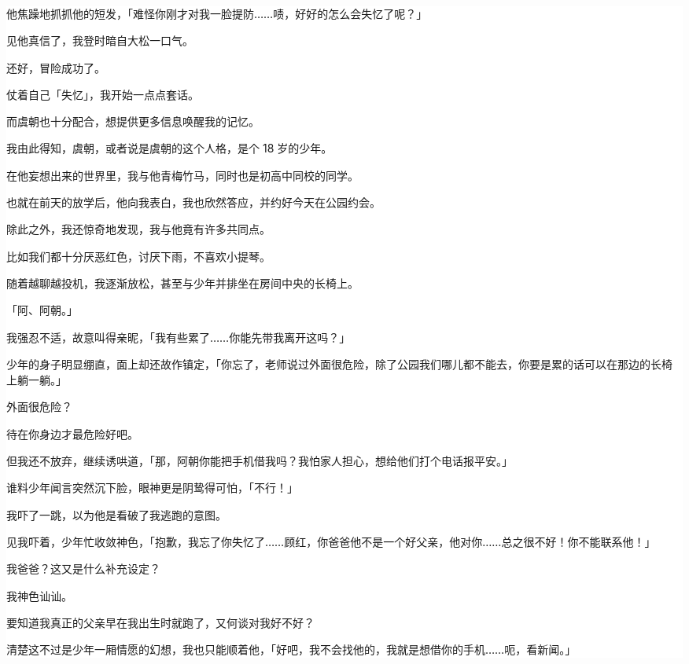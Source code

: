 
他焦躁地抓抓他的短发，「难怪你刚才对我一脸提防……啧，好好的怎么会失忆了呢？」


见他真信了，我登时暗自大松一口气。


还好，冒险成功了。


仗着自己「失忆」，我开始一点点套话。


而虞朝也十分配合，想提供更多信息唤醒我的记忆。


我由此得知，虞朝，或者说是虞朝的这个人格，是个 18 岁的少年。


在他妄想出来的世界里，我与他青梅竹马，同时也是初高中同校的同学。


也就在前天的放学后，他向我表白，我也欣然答应，并约好今天在公园约会。


除此之外，我还惊奇地发现，我与他竟有许多共同点。


比如我们都十分厌恶红色，讨厌下雨，不喜欢小提琴。


随着越聊越投机，我逐渐放松，甚至与少年并排坐在房间中央的长椅上。


「阿、阿朝。」


我强忍不适，故意叫得亲昵，「我有些累了……你能先带我离开这吗？」


少年的身子明显绷直，面上却还故作镇定，「你忘了，老师说过外面很危险，除了公园我们哪儿都不能去，你要是累的话可以在那边的长椅上躺一躺。」


外面很危险？


待在你身边才最危险好吧。


但我还不放弃，继续诱哄道，「那，阿朝你能把手机借我吗？我怕家人担心，想给他们打个电话报平安。」


谁料少年闻言突然沉下脸，眼神更是阴鸷得可怕，「不行！」


我吓了一跳，以为他是看破了我逃跑的意图。


见我吓着，少年忙收敛神色，「抱歉，我忘了你失忆了……顾红，你爸爸他不是一个好父亲，他对你……总之很不好！你不能联系他！」


我爸爸？这又是什么补充设定？


我神色讪讪。


要知道我真正的父亲早在我出生时就跑了，又何谈对我好不好？


清楚这不过是少年一厢情愿的幻想，我也只能顺着他，「好吧，我不会找他的，我就是想借你的手机……呃，看新闻。」

